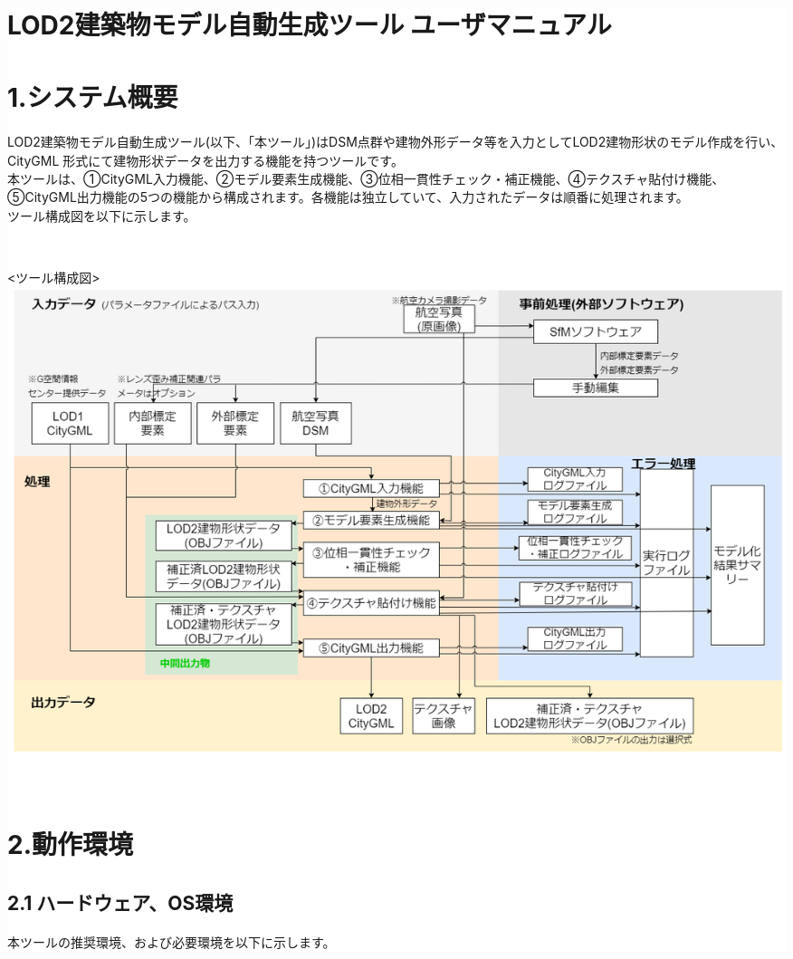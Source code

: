 
# LOD2建築物モデル自動生成ツール ユーザマニュアル

# 1.システム概要

LOD2建築物モデル自動生成ツール(以下、「本ツール」)はDSM点群や建物外形データ等を入力としてLOD2建物形状のモデル作成を行い、CityGML 形式にて建物形状データを出力する機能を持つツールです。  
本ツールは、①CityGML入力機能、②モデル要素生成機能、③位相一貫性チェック・補正機能、④テクスチャ貼付け機能、⑤CityGML出力機能の5つの機能から構成されます。各機能は独立していて、入力されたデータは順番に処理されます。  
ツール構成図を以下に示します。

<br/>

<ツール構成図>  
![ツール構成図](./img/user_manual_001.png)

<br/>

# 2.動作環境

## 2.1 ハードウェア、OS環境

本ツールの推奨環境、および必要環境を以下に示します。
